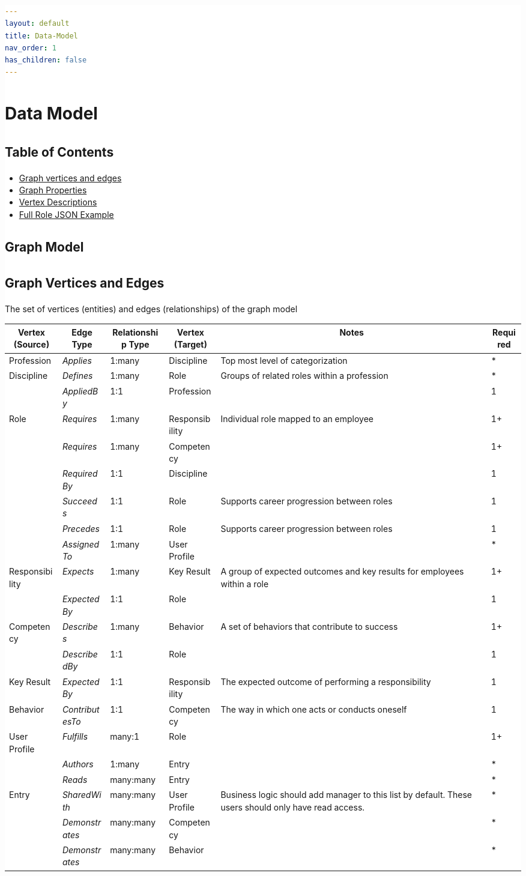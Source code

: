 ```yaml
---
layout: default
title: Data-Model
nav_order: 1
has_children: false
---
```


# Data Model

## Table of Contents

- [Graph vertices and edges](#graph-vertices-and-edges)
- [Graph Properties](#graph-properties)
- [Vertex Descriptions](#vertex-descriptions)
- [Full Role JSON Example](#full-role-json-example)

## Graph Model

## Graph Vertices and Edges

The set of vertices (entities) and edges (relationships) of the graph model

| Vertex (Source) | Edge Type        | Relationship Type | Vertex (Target) | Notes                                                                                                | Required |
|-----------------|------------------|-------------------|-----------------|------------------------------------------------------------------------------------------------------|----------|
| Profession      | _Applies_        | 1:many            | Discipline      | Top most level of categorization                                                                     | \*       |
| Discipline      | _Defines_        | 1:many            | Role            | Groups of related roles within a profession                                                          | \*       |
|                 | _AppliedBy_      | 1:1               | Profession      |                                                                                                      | 1        |
| Role            | _Requires_       | 1:many            | Responsibility  | Individual role mapped to an employee                                                                | 1+       |
|                 | _Requires_       | 1:many            | Competency      |                                                                                                      | 1+       |
|                 | _RequiredBy_     | 1:1               | Discipline      |                                                                                                      | 1        |
|                 | _Succeeds_       | 1:1               | Role            | Supports career progression between roles                                                            | 1        |
|                 | _Precedes_       | 1:1               | Role            | Supports career progression between roles                                                            | 1        |
|                 | _AssignedTo_     | 1:many            | User Profile    |                                                                                                      | \*       |
| Responsibility  | _Expects_        | 1:many            | Key Result      | A group of expected outcomes and key results for employees within a role                             | 1+       |
|                 | _ExpectedBy_     | 1:1               | Role            |                                                                                                      | 1        |
| Competency      | _Describes_      | 1:many            | Behavior        | A set of behaviors that contribute to success                                                        | 1+       |
|                 | _DescribedBy_    | 1:1               | Role            |                                                                                                      | 1        |
| Key Result      | _ExpectedBy_     | 1:1               | Responsibility  | The expected outcome of performing a responsibility                                                  | 1        |
| Behavior        | _ContributesTo_  | 1:1               | Competency      | The way in which one acts or conducts oneself                                                        | 1        |
| User Profile    | _Fulfills_       | many:1            | Role            |                                                                                                      | 1+       |
|                 | _Authors_        | 1:many            | Entry           |                                                                                                      | \*       |
|                 | _Reads_          | many:many         | Entry           |                                                                                                      | \*       |
| Entry           | _SharedWith_     | many:many         | User Profile    | Business logic should add manager to this list by default. These users should only have read access. | \*       |
|                 | _Demonstrates_   | many:many         | Competency      |                                                                                                      | \*       |
|                 | _Demonstrates_   | many:many         | Behavior        |                                                                                                      | \*       |